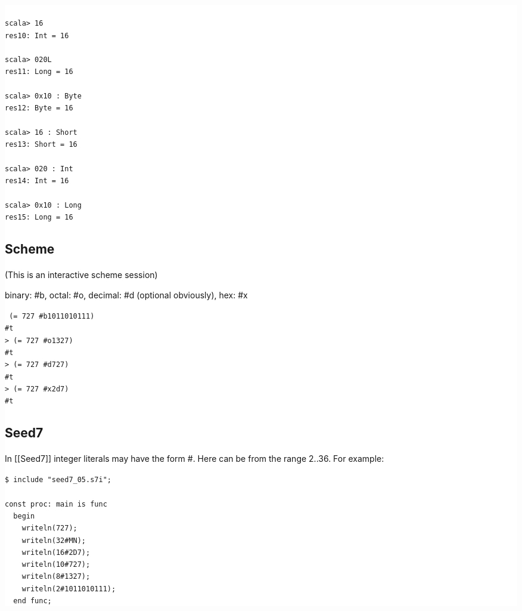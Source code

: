 ```txt

scala> 16
res10: Int = 16

scala> 020L
res11: Long = 16

scala> 0x10 : Byte
res12: Byte = 16

scala> 16 : Short
res13: Short = 16

scala> 020 : Int
res14: Int = 16

scala> 0x10 : Long
res15: Long = 16

```



## Scheme


(This is an interactive scheme session)

binary: #b, octal: #o, decimal: #d (optional obviously), hex: #x

```scheme>
 (= 727 #b1011010111)
#t
> (= 727 #o1327)
#t
> (= 727 #d727)
#t
> (= 727 #x2d7)
#t
```



## Seed7

In [[Seed7]] integer literals may have the form <base>#<numeral>. Here <base> can be from the range 2..36. For example:

```seed7
$ include "seed7_05.s7i";

const proc: main is func
  begin
    writeln(727);
    writeln(32#MN);
    writeln(16#2D7);
    writeln(10#727);
    writeln(8#1327);
    writeln(2#1011010111);
  end func;

```
